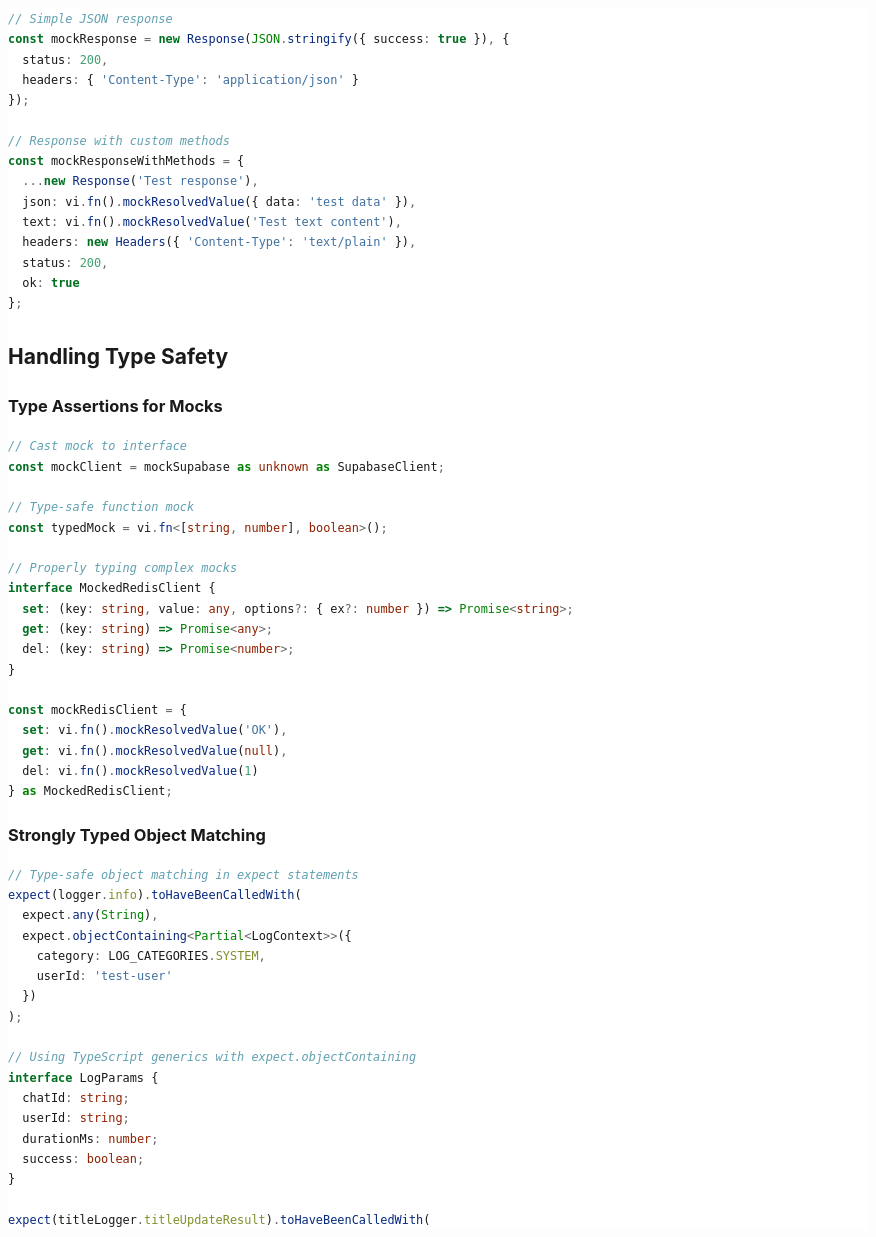 ```typescript
// Simple JSON response
const mockResponse = new Response(JSON.stringify({ success: true }), {
  status: 200,
  headers: { 'Content-Type': 'application/json' }
});

// Response with custom methods
const mockResponseWithMethods = {
  ...new Response('Test response'),
  json: vi.fn().mockResolvedValue({ data: 'test data' }),
  text: vi.fn().mockResolvedValue('Test text content'),
  headers: new Headers({ 'Content-Type': 'text/plain' }),
  status: 200,
  ok: true
};
```

## Handling Type Safety

### Type Assertions for Mocks

```typescript
// Cast mock to interface
const mockClient = mockSupabase as unknown as SupabaseClient;

// Type-safe function mock
const typedMock = vi.fn<[string, number], boolean>();

// Properly typing complex mocks
interface MockedRedisClient {
  set: (key: string, value: any, options?: { ex?: number }) => Promise<string>;
  get: (key: string) => Promise<any>;
  del: (key: string) => Promise<number>;
}

const mockRedisClient = {
  set: vi.fn().mockResolvedValue('OK'),
  get: vi.fn().mockResolvedValue(null),
  del: vi.fn().mockResolvedValue(1)
} as MockedRedisClient;
```

### Strongly Typed Object Matching

```typescript
// Type-safe object matching in expect statements
expect(logger.info).toHaveBeenCalledWith(
  expect.any(String),
  expect.objectContaining<Partial<LogContext>>({
    category: LOG_CATEGORIES.SYSTEM,
    userId: 'test-user'
  })
);

// Using TypeScript generics with expect.objectContaining
interface LogParams {
  chatId: string;
  userId: string;
  durationMs: number;
  success: boolean;
}

expect(titleLogger.titleUpdateResult).toHaveBeenCalledWith(
```